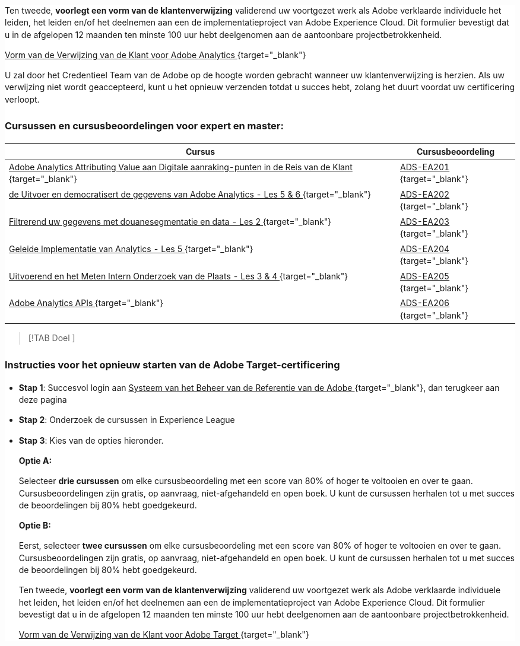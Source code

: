   Ten tweede, **voorlegt een vorm van de klantenverwijzing** validerend uw voortgezet werk als Adobe verklaarde individuele het leiden, het leiden en/of het deelnemen aan een de implementatieproject van Adobe Experience Cloud. Dit formulier bevestigt dat u in de afgelopen 12 maanden ten minste 100 uur hebt deelgenomen aan de aantoonbare projectbetrokkenheid.

  [ Vorm van de Verwijzing van de Klant voor Adobe Analytics ](https://www.certmetrics.com/adobe/candidate/caveon_sso_adobe.aspx?ssoLogin=true&amp;eid=ADR-EA200) {target="_blank"}

  U zal door het Credentieel Team van de Adobe op de hoogte worden gebracht wanneer uw klantenverwijzing is herzien. Als uw verwijzing niet wordt geaccepteerd, kunt u het opnieuw verzenden totdat u succes hebt, zolang het duurt voordat uw certificering verloopt.

### Cursussen en cursusbeoordelingen voor expert en master:

| Cursus | Cursusbeoordeling |
| ------- | ------- |
| [ Adobe Analytics Attributing Value aan Digitale aanraking-punten in de Reis van de Klant ](https://experienceleague.adobe.com/?recommended=Analytics-U-1-2020.2) {target="_blank"} | [ ADS-EA201 ](https://www.certmetrics.com/adobe/candidate/caveon_sso_adobe.aspx?ssoLogin=true&amp;eid=ADS-EA201) {target="_blank"} |
| [ de Uitvoer en democratisert de gegevens van Adobe Analytics - Les 5 &amp; 6 ](https://experienceleague.adobe.com/?recommended=Analytics-A-1-2022.1.democratizing) {target="_blank"} | [ ADS-EA202 ](https://www.certmetrics.com/adobe/candidate/caveon_sso_adobe.aspx?ssoLogin=true&amp;eid=ADS-EA202) {target="_blank"} |
| [ Filtrerend uw gegevens met douanesegmentatie en data - Les 2 ](https://experienceleague.adobe.com/?recommended=Analytics-U-1-2021.1.filterdata) {target="_blank"} | [ ADS-EA203 ](https://www.certmetrics.com/adobe/candidate/caveon_sso_adobe.aspx?ssoLogin=true&amp;eid=ADS-EA203) {target="_blank"} |
| [ Geleide Implementatie van Analytics - Les 5 ](https://experienceleague.adobe.com/?recommended=Analytics-D-1-2019.1) {target="_blank"} | [ ADS-EA204 ](https://www.certmetrics.com/adobe/candidate/caveon_sso_adobe.aspx?ssoLogin=true&amp;eid=ADS-EA204) {target="_blank"} |
| [ Uitvoerend en het Meten Intern Onderzoek van de Plaats - Les 3 &amp; 4 ](https://experienceleague.adobe.com/?recommended=Analytics-U-1-2021.1.search) {target="_blank"} | [ ADS-EA205 ](https://www.certmetrics.com/adobe/candidate/caveon_sso_adobe.aspx?ssoLogin=true&amp;eid=ADS-EA205) {target="_blank"} |
| [ Adobe Analytics APIs ](https://experienceleague.adobe.com/docs/analytics-learn/tutorials/apis/using-analysis-workspace-to-build-api-2-requests.html) {target="_blank"} | [ ADS-EA206 ](https://www.certmetrics.com/adobe/candidate/caveon_sso_adobe.aspx?ssoLogin=true&amp;eid=ADS-EA206) {target="_blank"} |

>[!TAB  Doel ]

### Instructies voor het opnieuw starten van de Adobe Target-certificering

* **Stap 1**: Succesvol login aan [ Systeem van het Beheer van de Referentie van de Adobe ](https://www.certmetrics.com/adobe) {target="_blank"}, dan terugkeer aan deze pagina
* **Stap 2**: Onderzoek de cursussen in Experience League
* **Stap 3**: Kies van de opties hieronder.

  **Optie A:**

  Selecteer **drie cursussen** om elke cursusbeoordeling met een score van 80% of hoger te voltooien en over te gaan. Cursusbeoordelingen zijn gratis, op aanvraag, niet-afgehandeld en open boek. U kunt de cursussen herhalen tot u met succes de beoordelingen bij 80% hebt goedgekeurd.

  **Optie B:**

  Eerst, selecteer **twee cursussen** om elke cursusbeoordeling met een score van 80% of hoger te voltooien en over te gaan. Cursusbeoordelingen zijn gratis, op aanvraag, niet-afgehandeld en open boek. U kunt de cursussen herhalen tot u met succes de beoordelingen bij 80% hebt goedgekeurd.

  Ten tweede, **voorlegt een vorm van de klantenverwijzing** validerend uw voortgezet werk als Adobe verklaarde individuele het leiden, het leiden en/of het deelnemen aan een de implementatieproject van Adobe Experience Cloud. Dit formulier bevestigt dat u in de afgelopen 12 maanden ten minste 100 uur hebt deelgenomen aan de aantoonbare projectbetrokkenheid.

  [ Vorm van de Verwijzing van de Klant voor Adobe Target ](https://www.certmetrics.com/adobe/candidate/caveon_sso_adobe.aspx?ssoLogin=true&amp;eid=ADR-EA400) {target="_blank"}
